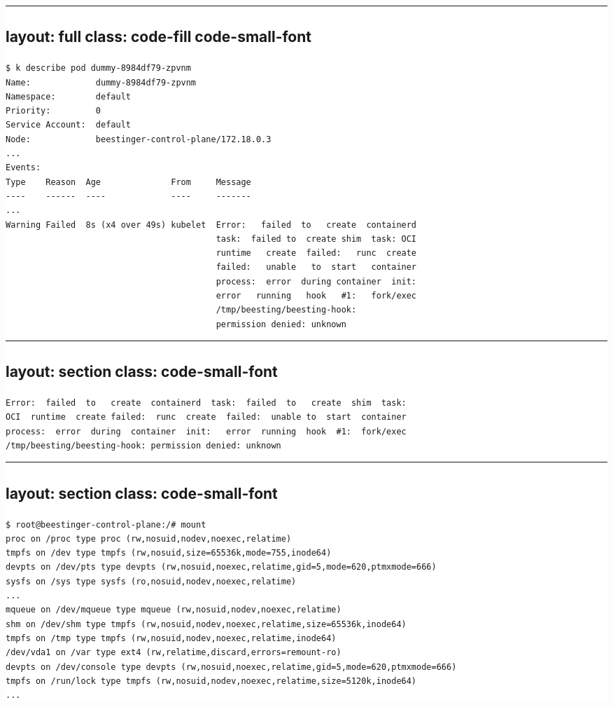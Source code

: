 ```shellsession {|13}
```



---
layout: full
class: code-fill code-small-font
---

```shellsession {|19}
$ k describe pod dummy-8984df79-zpvnm
Name:             dummy-8984df79-zpvnm
Namespace:        default
Priority:         0
Service Account:  default
Node:             beestinger-control-plane/172.18.0.3
...
Events:
Type    Reason  Age              From     Message
----    ------  ----             ----     -------
...
Warning Failed  8s (x4 over 49s) kubelet  Error:   failed  to   create  containerd
                                          task:  failed to  create shim  task: OCI
                                          runtime   create  failed:   runc  create
                                          failed:   unable   to  start   container
                                          process:  error  during container  init:
                                          error   running   hook   #1:   fork/exec
                                          /tmp/beesting/beesting-hook:
                                          permission denied: unknown
```



---
layout: section
class: code-small-font
---

```shellsession
Error:  failed  to   create  containerd  task:  failed  to   create  shim  task:
OCI  runtime  create failed:  runc  create  failed:  unable to  start  container
process:  error  during  container  init:   error  running  hook  #1:  fork/exec
/tmp/beesting/beesting-hook: permission denied: unknown
```



---
layout: section
class: code-small-font
---

```shellsession {|9}
$ root@beestinger-control-plane:/# mount
proc on /proc type proc (rw,nosuid,nodev,noexec,relatime)
tmpfs on /dev type tmpfs (rw,nosuid,size=65536k,mode=755,inode64)
devpts on /dev/pts type devpts (rw,nosuid,noexec,relatime,gid=5,mode=620,ptmxmode=666)
sysfs on /sys type sysfs (ro,nosuid,nodev,noexec,relatime)
...
mqueue on /dev/mqueue type mqueue (rw,nosuid,nodev,noexec,relatime)
shm on /dev/shm type tmpfs (rw,nosuid,nodev,noexec,relatime,size=65536k,inode64)
tmpfs on /tmp type tmpfs (rw,nosuid,nodev,noexec,relatime,inode64)
/dev/vda1 on /var type ext4 (rw,relatime,discard,errors=remount-ro)
devpts on /dev/console type devpts (rw,nosuid,noexec,relatime,gid=5,mode=620,ptmxmode=666)
tmpfs on /run/lock type tmpfs (rw,nosuid,nodev,noexec,relatime,size=5120k,inode64)
...
```
